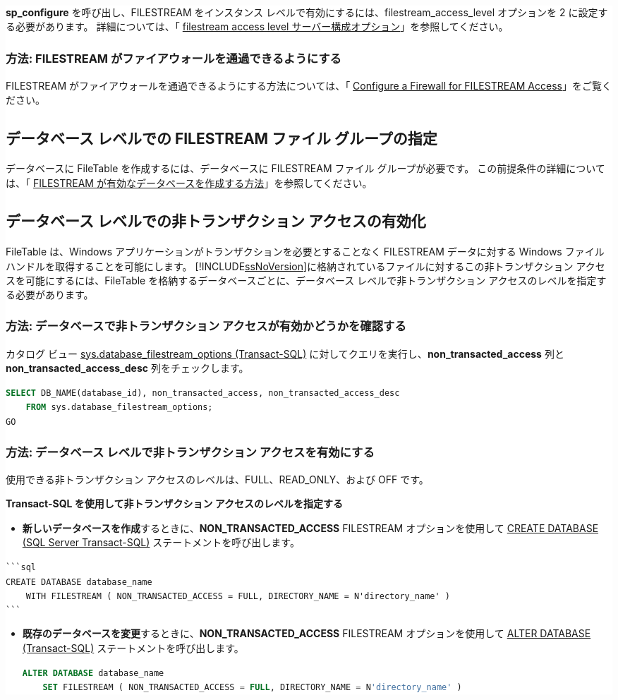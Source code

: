  **sp_configure** を呼び出し、FILESTREAM をインスタンス レベルで有効にするには、filestream_access_level オプションを 2 に設定する必要があります。 詳細については、「 [filestream access level サーバー構成オプション](../../database-engine/configure-windows/filestream-access-level-server-configuration-option.md)」を参照してください。  
  
###  <a name="firewall"></a> 方法: FILESTREAM がファイアウォールを通過できるようにする  
 FILESTREAM がファイアウォールを通過できるようにする方法については、「 [Configure a Firewall for FILESTREAM Access](../../relational-databases/blob/configure-a-firewall-for-filestream-access.md)」をご覧ください。  
  
##  <a name="filegroup"></a> データベース レベルでの FILESTREAM ファイル グループの指定  
 データベースに FileTable を作成するには、データベースに FILESTREAM ファイル グループが必要です。 この前提条件の詳細については、「 [FILESTREAM が有効なデータベースを作成する方法](../../relational-databases/blob/create-a-filestream-enabled-database.md)」を参照してください。  
  
##  <a name="BasicsNTAccess"></a> データベース レベルでの非トランザクション アクセスの有効化  
 FileTable は、Windows アプリケーションがトランザクションを必要とすることなく FILESTREAM データに対する Windows ファイル ハンドルを取得することを可能にします。 [!INCLUDE[ssNoVersion](../../includes/ssnoversion-md.md)]に格納されているファイルに対するこの非トランザクション アクセスを可能にするには、FileTable を格納するデータベースごとに、データベース レベルで非トランザクション アクセスのレベルを指定する必要があります。  
  
###  <a name="HowToCheckAccess"></a> 方法: データベースで非トランザクション アクセスが有効かどうかを確認する  
 カタログ ビュー [sys.database_filestream_options &#40;Transact-SQL&#41;](../../relational-databases/system-catalog-views/sys-database-filestream-options-transact-sql.md) に対してクエリを実行し、**non_transacted_access** 列と **non_transacted_access_desc** 列をチェックします。  
  
```sql  
SELECT DB_NAME(database_id), non_transacted_access, non_transacted_access_desc  
    FROM sys.database_filestream_options;  
GO  
```  
  
###  <a name="HowToNTAccess"></a> 方法: データベース レベルで非トランザクション アクセスを有効にする  
 使用できる非トランザクション アクセスのレベルは、FULL、READ_ONLY、および OFF です。  
  
 **Transact-SQL を使用して非トランザクション アクセスのレベルを指定する**  
 -   **新しいデータベースを作成**するときに、**NON_TRANSACTED_ACCESS** FILESTREAM オプションを使用して [CREATE DATABASE &#40;SQL Server Transact-SQL&#41;](../../t-sql/statements/create-database-sql-server-transact-sql.md) ステートメントを呼び出します。  
  
    ```sql  
    CREATE DATABASE database_name  
        WITH FILESTREAM ( NON_TRANSACTED_ACCESS = FULL, DIRECTORY_NAME = N'directory_name' )  
    ```  
  
-   **既存のデータベースを変更**するときに、**NON_TRANSACTED_ACCESS** FILESTREAM オプションを使用して [ALTER DATABASE &#40;Transact-SQL&#41;](../../t-sql/statements/alter-database-transact-sql.md) ステートメントを呼び出します。  
  
    ```sql  
    ALTER DATABASE database_name  
        SET FILESTREAM ( NON_TRANSACTED_ACCESS = FULL, DIRECTORY_NAME = N'directory_name' )  
    ```  
  